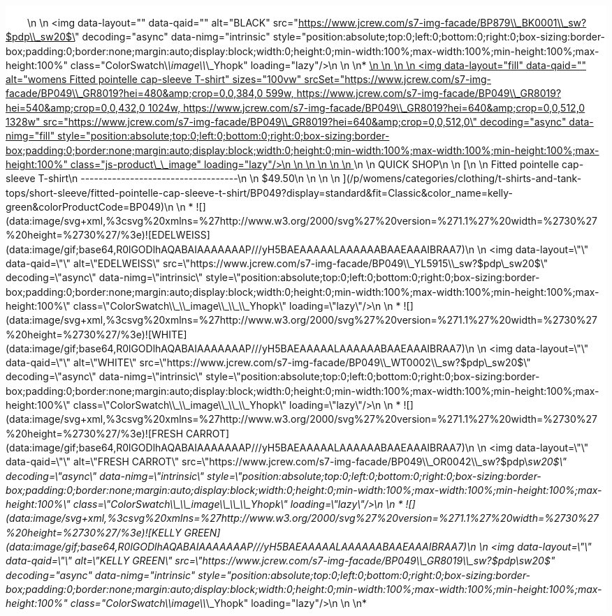 ![](data:image/svg+xml,%3csvg%20xmlns=%27http://www.w3.org/2000/svg%27%20version=%271.1%27%20width=%2730%27%20height=%2730%27/%3e)![BLACK](data:image/gif;base64,R0lGODlhAQABAIAAAAAAAP///yH5BAEAAAAALAAAAAABAAEAAAIBRAA7)\n        \n        <img data-layout=\"\" data-qaid=\"\" alt=\"BLACK\" src=\"https://www.jcrew.com/s7-img-facade/BP879\\_BK0001\\_sw?$pdp\\_sw20$\" decoding=\"async\" data-nimg=\"intrinsic\" style=\"position:absolute;top:0;left:0;bottom:0;right:0;box-sizing:border-box;padding:0;border:none;margin:auto;display:block;width:0;height:0;min-width:100%;max-width:100%;min-height:100%;max-height:100%\" class=\"ColorSwatch\\_\\_image\\_\\_\\_Yhopk\" loading=\"lazy\"/>\n        \n    \n*   [\n    \n    ![womens Fitted pointelle cap-sleeve T-shirt](data:image/gif;base64,R0lGODlhAQABAIAAAAAAAP///yH5BAEAAAAALAAAAAABAAEAAAIBRAA7)\n    \n    <img data-layout=\"fill\" data-qaid=\"\" alt=\"womens Fitted pointelle cap-sleeve T-shirt\" sizes=\"100vw\" srcSet=\"https://www.jcrew.com/s7-img-facade/BP049\\_GR8019?hei=480&amp;crop=0,0,384,0 599w, https://www.jcrew.com/s7-img-facade/BP049\\_GR8019?hei=540&amp;crop=0,0,432,0 1024w, https://www.jcrew.com/s7-img-facade/BP049\\_GR8019?hei=640&amp;crop=0,0,512,0 1328w\" src=\"https://www.jcrew.com/s7-img-facade/BP049\\_GR8019?hei=640&amp;crop=0,0,512,0\" decoding=\"async\" data-nimg=\"fill\" style=\"position:absolute;top:0;left:0;bottom:0;right:0;box-sizing:border-box;padding:0;border:none;margin:auto;display:block;width:0;height:0;min-width:100%;max-width:100%;min-height:100%;max-height:100%\" class=\"js-product\\_\\_image\" loading=\"lazy\"/>\n    \n    \n    \n    \n    \n    ](/p/womens/categories/clothing/t-shirts-and-tank-tops/short-sleeve/fitted-pointelle-cap-sleeve-t-shirt/BP049?display=standard&fit=Classic&color_name=kelly-green&colorProductCode=BP049)\n    \n    QUICK SHOP\n    \n    [\n    \n    Fitted pointelle cap-sleeve T-shirt\n    -----------------------------------\n    \n    $49.50\n    \n    \n    \n    ](/p/womens/categories/clothing/t-shirts-and-tank-tops/short-sleeve/fitted-pointelle-cap-sleeve-t-shirt/BP049?display=standard&fit=Classic&color_name=kelly-green&colorProductCode=BP049)\n    \n    *   ![](data:image/svg+xml,%3csvg%20xmlns=%27http://www.w3.org/2000/svg%27%20version=%271.1%27%20width=%2730%27%20height=%2730%27/%3e)![EDELWEISS](data:image/gif;base64,R0lGODlhAQABAIAAAAAAAP///yH5BAEAAAAALAAAAAABAAEAAAIBRAA7)\n        \n        <img data-layout=\"\" data-qaid=\"\" alt=\"EDELWEISS\" src=\"https://www.jcrew.com/s7-img-facade/BP049\\_YL5915\\_sw?$pdp\\_sw20$\" decoding=\"async\" data-nimg=\"intrinsic\" style=\"position:absolute;top:0;left:0;bottom:0;right:0;box-sizing:border-box;padding:0;border:none;margin:auto;display:block;width:0;height:0;min-width:100%;max-width:100%;min-height:100%;max-height:100%\" class=\"ColorSwatch\\_\\_image\\_\\_\\_Yhopk\" loading=\"lazy\"/>\n        \n    *   ![](data:image/svg+xml,%3csvg%20xmlns=%27http://www.w3.org/2000/svg%27%20version=%271.1%27%20width=%2730%27%20height=%2730%27/%3e)![WHITE](data:image/gif;base64,R0lGODlhAQABAIAAAAAAAP///yH5BAEAAAAALAAAAAABAAEAAAIBRAA7)\n        \n        <img data-layout=\"\" data-qaid=\"\" alt=\"WHITE\" src=\"https://www.jcrew.com/s7-img-facade/BP049\\_WT0002\\_sw?$pdp\\_sw20$\" decoding=\"async\" data-nimg=\"intrinsic\" style=\"position:absolute;top:0;left:0;bottom:0;right:0;box-sizing:border-box;padding:0;border:none;margin:auto;display:block;width:0;height:0;min-width:100%;max-width:100%;min-height:100%;max-height:100%\" class=\"ColorSwatch\\_\\_image\\_\\_\\_Yhopk\" loading=\"lazy\"/>\n        \n    *   ![](data:image/svg+xml,%3csvg%20xmlns=%27http://www.w3.org/2000/svg%27%20version=%271.1%27%20width=%2730%27%20height=%2730%27/%3e)![FRESH CARROT](data:image/gif;base64,R0lGODlhAQABAIAAAAAAAP///yH5BAEAAAAALAAAAAABAAEAAAIBRAA7)\n        \n        <img data-layout=\"\" data-qaid=\"\" alt=\"FRESH CARROT\" src=\"https://www.jcrew.com/s7-img-facade/BP049\\_OR0042\\_sw?$pdp\\_sw20$\" decoding=\"async\" data-nimg=\"intrinsic\" style=\"position:absolute;top:0;left:0;bottom:0;right:0;box-sizing:border-box;padding:0;border:none;margin:auto;display:block;width:0;height:0;min-width:100%;max-width:100%;min-height:100%;max-height:100%\" class=\"ColorSwatch\\_\\_image\\_\\_\\_Yhopk\" loading=\"lazy\"/>\n        \n    *   ![](data:image/svg+xml,%3csvg%20xmlns=%27http://www.w3.org/2000/svg%27%20version=%271.1%27%20width=%2730%27%20height=%2730%27/%3e)![KELLY GREEN](data:image/gif;base64,R0lGODlhAQABAIAAAAAAAP///yH5BAEAAAAALAAAAAABAAEAAAIBRAA7)\n        \n        <img data-layout=\"\" data-qaid=\"\" alt=\"KELLY GREEN\" src=\"https://www.jcrew.com/s7-img-facade/BP049\\_GR8019\\_sw?$pdp\\_sw20$\" decoding=\"async\" data-nimg=\"intrinsic\" style=\"position:absolute;top:0;left:0;bottom:0;right:0;box-sizing:border-box;padding:0;border:none;margin:auto;display:block;width:0;height:0;min-width:100%;max-width:100%;min-height:100%;max-height:100%\" class=\"ColorSwatch\\_\\_image\\_\\_\\_Yhopk\" loading=\"lazy\"/>\n        \n    \n*